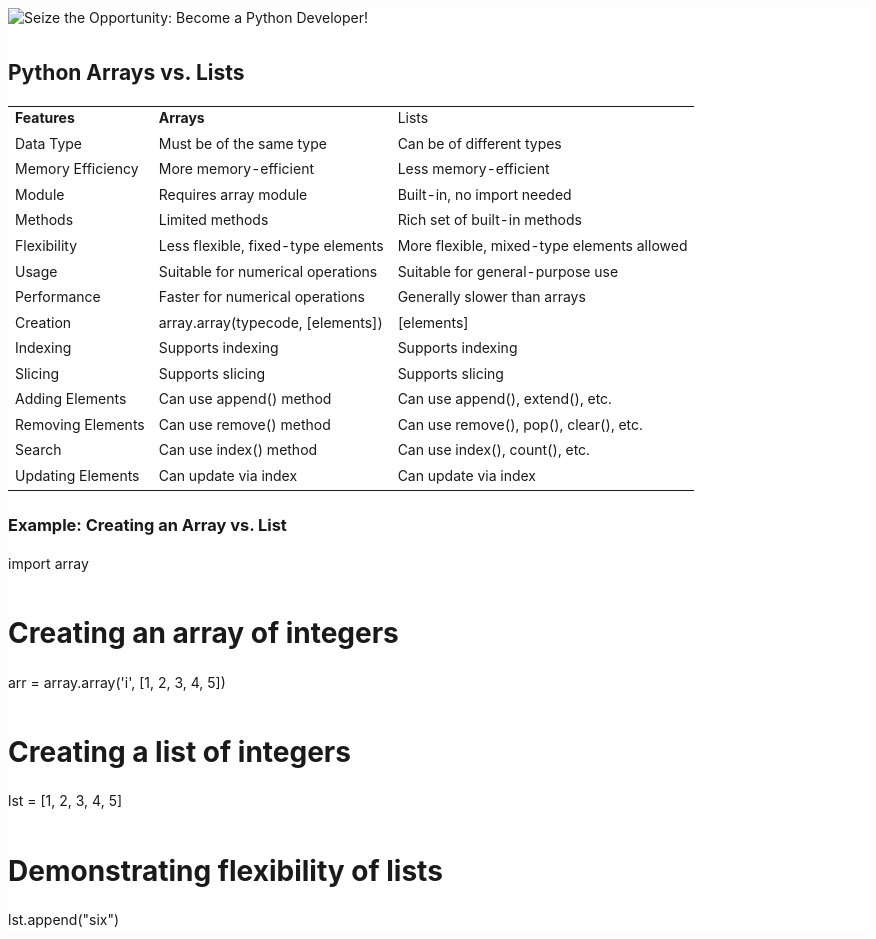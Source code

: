 ![Seize the Opportunity: Become a Python Developer!](https://www.simplilearn.com/ice9/banners/free_resources_banners/lead_banners/Python_Certification_Course.png)

## Python Arrays vs. Lists

|   |   |   |
|---|---|---|
|**Features**|**Arrays**|Lists|
|Data Type|Must be of the same type|Can be of different types|
|Memory Efficiency|More memory-efficient|Less memory-efficient|
|Module|Requires array module|Built-in, no import needed|
|Methods|Limited methods|Rich set of built-in methods|
|Flexibility|Less flexible, fixed-type elements|More flexible, mixed-type elements allowed|
|Usage|Suitable for numerical operations|Suitable for general-purpose use|
|Performance|Faster for numerical operations|Generally slower than arrays|
|Creation|array.array(typecode, [elements])|[elements]|
|Indexing|Supports indexing|Supports indexing|
|Slicing|Supports slicing|Supports slicing|
|Adding Elements|Can use append() method|Can use append(), extend(), etc.|
|Removing Elements|Can use remove() method|Can use remove(), pop(), clear(), etc.|
|Search|Can use index() method|Can use index(), count(), etc.|
|Updating Elements|Can update via index|Can update via index|

### Example: Creating an Array vs. List

import array

# Creating an array of integers

arr = array.array('i', [1, 2, 3, 4, 5])

# Creating a list of integers

lst = [1, 2, 3, 4, 5]

# Demonstrating flexibility of lists

lst.append("six")
